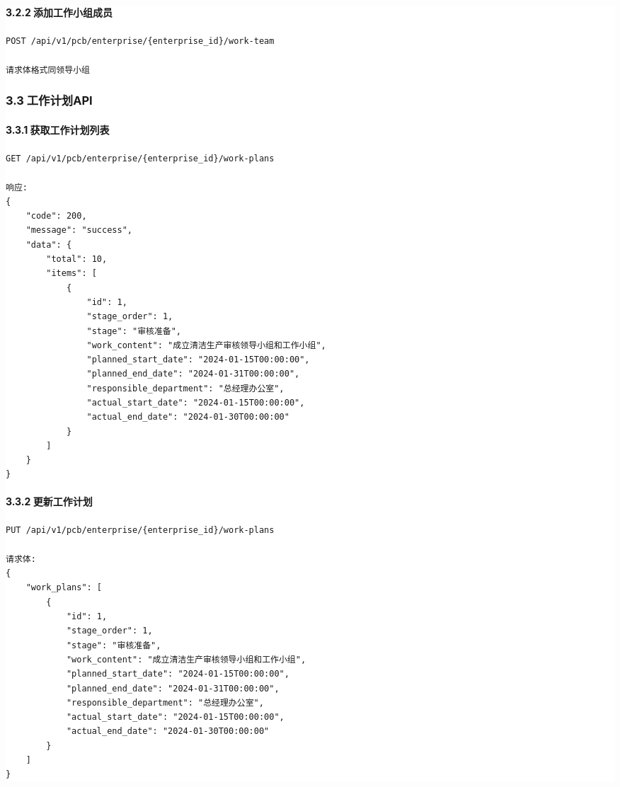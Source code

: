 #### 3.2.2 添加工作小组成员
```http
POST /api/v1/pcb/enterprise/{enterprise_id}/work-team

请求体格式同领导小组
```

### 3.3 工作计划API

#### 3.3.1 获取工作计划列表
```http
GET /api/v1/pcb/enterprise/{enterprise_id}/work-plans

响应:
{
    "code": 200,
    "message": "success",
    "data": {
        "total": 10,
        "items": [
            {
                "id": 1,
                "stage_order": 1,
                "stage": "审核准备",
                "work_content": "成立清洁生产审核领导小组和工作小组",
                "planned_start_date": "2024-01-15T00:00:00",
                "planned_end_date": "2024-01-31T00:00:00",
                "responsible_department": "总经理办公室",
                "actual_start_date": "2024-01-15T00:00:00",
                "actual_end_date": "2024-01-30T00:00:00"
            }
        ]
    }
}
```

#### 3.3.2 更新工作计划
```http
PUT /api/v1/pcb/enterprise/{enterprise_id}/work-plans

请求体:
{
    "work_plans": [
        {
            "id": 1,
            "stage_order": 1,
            "stage": "审核准备",
            "work_content": "成立清洁生产审核领导小组和工作小组",
            "planned_start_date": "2024-01-15T00:00:00",
            "planned_end_date": "2024-01-31T00:00:00",
            "responsible_department": "总经理办公室",
            "actual_start_date": "2024-01-15T00:00:00",
            "actual_end_date": "2024-01-30T00:00:00"
        }
    ]
}
```

